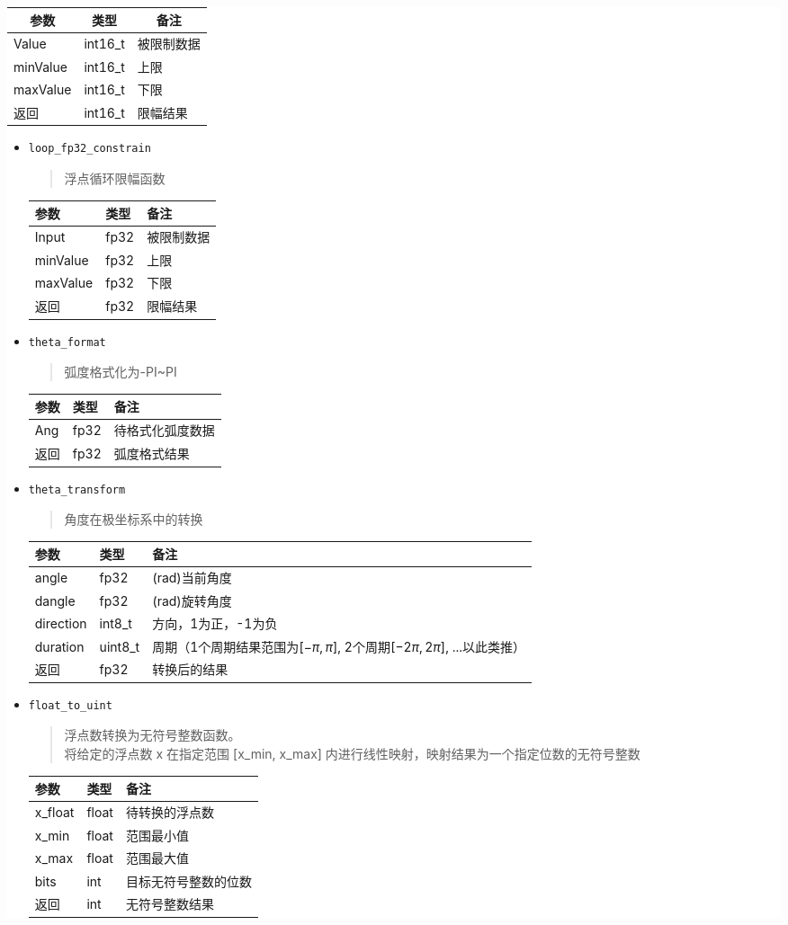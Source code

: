   | 参数 | 类型 | 备注 |
  |------|------|-----|
  |Value|int16_t|被限制数据|
  |minValue|int16_t|上限|
  |maxValue|int16_t|下限|
  |返回|int16_t|限幅结果|

- `loop_fp32_constrain`
  > 浮点循环限幅函数

  | 参数 | 类型 | 备注 |
  |------|------|-----|
  |Input|fp32|被限制数据|
  |minValue|fp32|上限|
  |maxValue|fp32|下限|
  |返回|fp32|限幅结果|

- `theta_format`
  > 弧度格式化为-PI~PI

  | 参数 | 类型 | 备注 |
  |------|------|-----|
  |Ang|fp32|待格式化弧度数据|
  |返回|fp32|弧度格式结果|

- `theta_transform`
  > 角度在极坐标系中的转换

  | 参数 | 类型 | 备注 |
  |------|------|-----|
  |angle|fp32|(rad)当前角度|
  |dangle|fp32|(rad)旋转角度|
  |direction|int8_t|方向，1为正，-1为负|
  |duration|uint8_t|周期（1个周期结果范围为$[-\pi,\pi]$, 2个周期$[-2\pi,2\pi]$, ...以此类推）|
  |返回|fp32|转换后的结果|

- `float_to_uint`
  > 浮点数转换为无符号整数函数。\
  将给定的浮点数 x 在指定范围 [x_min, x_max] 内进行线性映射，映射结果为一个指定位数的无符号整数

  | 参数 | 类型 | 备注 |
  |------|------|-----|
  |x_float|float|待转换的浮点数|
  |x_min|float|范围最小值|
  |x_max|float|范围最大值|
  |bits|int|目标无符号整数的位数|
  |返回|int|无符号整数结果|
